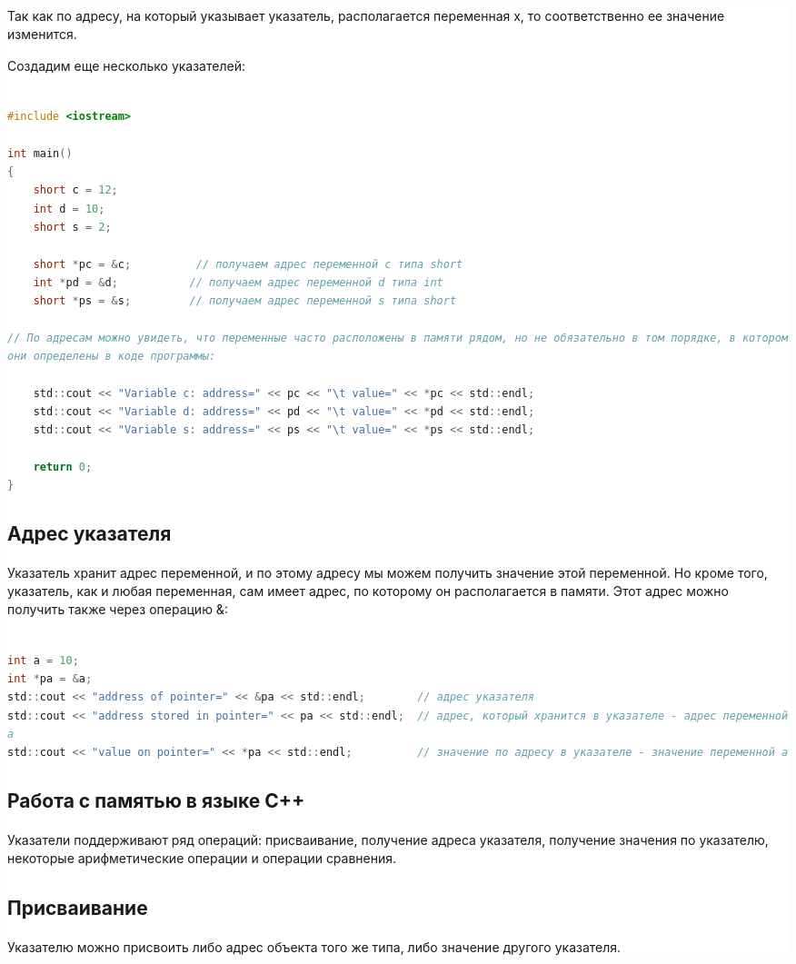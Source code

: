Так как по адресу, на который указывает указатель, располагается переменная x, то соответственно ее значение изменится.


Создадим еще несколько указателей:
```c

#include <iostream>
 
int main()
{
    short c = 12;
    int d = 10;
    short s = 2;
      
    short *pc = &c;          // получаем адрес переменной с типа short
    int *pd = &d;           // получаем адрес переменной d типа int
    short *ps = &s;         // получаем адрес переменной s типа short

// По адресам можно увидеть, что переменные часто расположены в памяти рядом, но не обязательно в том порядке, в котором они определены в коде программы:
      
    std::cout << "Variable c: address=" << pc << "\t value=" << *pc << std::endl;
    std::cout << "Variable d: address=" << pd << "\t value=" << *pd << std::endl;
    std::cout << "Variable s: address=" << ps << "\t value=" << *ps << std::endl;
     
    return 0;
}

```
## Адрес указателя
Указатель хранит адрес переменной, и по этому адресу мы можем получить значение этой переменной. Но кроме того, указатель, как и любая переменная, сам имеет адрес, по которому он располагается в памяти. Этот адрес можно получить также через операцию &:
```c

int a = 10;
int *pa = &a;
std::cout << "address of pointer=" << &pa << std::endl;        // адрес указателя
std::cout << "address stored in pointer=" << pa << std::endl;  // адрес, который хранится в указателе - адрес переменной a         
std::cout << "value on pointer=" << *pa << std::endl;          // значение по адресу в указателе - значение переменной a
```

## Работа с памятью в языке C++
 
Указатели поддерживают ряд операций: присваивание, получение адреса указателя, получение значения по указателю, некоторые арифметические операции и операции сравнения.

## Присваивание
Указателю можно присвоить либо адрес объекта того же типа, либо значение другого указателя.
